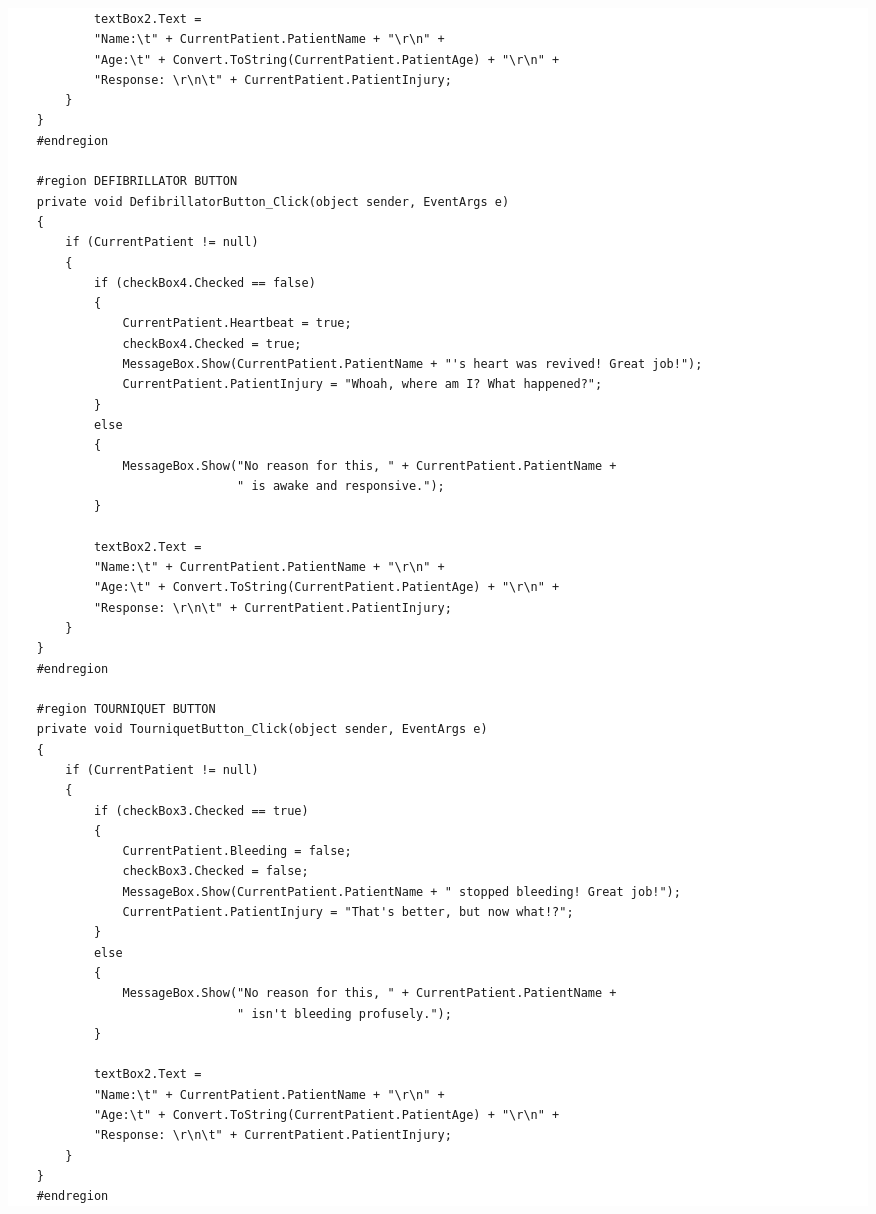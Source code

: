                 textBox2.Text =
                "Name:\t" + CurrentPatient.PatientName + "\r\n" +
                "Age:\t" + Convert.ToString(CurrentPatient.PatientAge) + "\r\n" +
                "Response: \r\n\t" + CurrentPatient.PatientInjury;
            }
        }
        #endregion

        #region DEFIBRILLATOR BUTTON
        private void DefibrillatorButton_Click(object sender, EventArgs e)
        {
            if (CurrentPatient != null)
            {
                if (checkBox4.Checked == false)
                {
                    CurrentPatient.Heartbeat = true;
                    checkBox4.Checked = true;
                    MessageBox.Show(CurrentPatient.PatientName + "'s heart was revived! Great job!");
                    CurrentPatient.PatientInjury = "Whoah, where am I? What happened?";
                }
                else
                {
                    MessageBox.Show("No reason for this, " + CurrentPatient.PatientName +
                                    " is awake and responsive.");
                }

                textBox2.Text =
                "Name:\t" + CurrentPatient.PatientName + "\r\n" +
                "Age:\t" + Convert.ToString(CurrentPatient.PatientAge) + "\r\n" +
                "Response: \r\n\t" + CurrentPatient.PatientInjury;
            }
        }
        #endregion

        #region TOURNIQUET BUTTON
        private void TourniquetButton_Click(object sender, EventArgs e)
        {
            if (CurrentPatient != null)
            {
                if (checkBox3.Checked == true)
                {
                    CurrentPatient.Bleeding = false;
                    checkBox3.Checked = false;
                    MessageBox.Show(CurrentPatient.PatientName + " stopped bleeding! Great job!");
                    CurrentPatient.PatientInjury = "That's better, but now what!?";
                }
                else
                {
                    MessageBox.Show("No reason for this, " + CurrentPatient.PatientName +
                                    " isn't bleeding profusely.");
                }

                textBox2.Text =
                "Name:\t" + CurrentPatient.PatientName + "\r\n" +
                "Age:\t" + Convert.ToString(CurrentPatient.PatientAge) + "\r\n" +
                "Response: \r\n\t" + CurrentPatient.PatientInjury;
            }
        }
        #endregion
